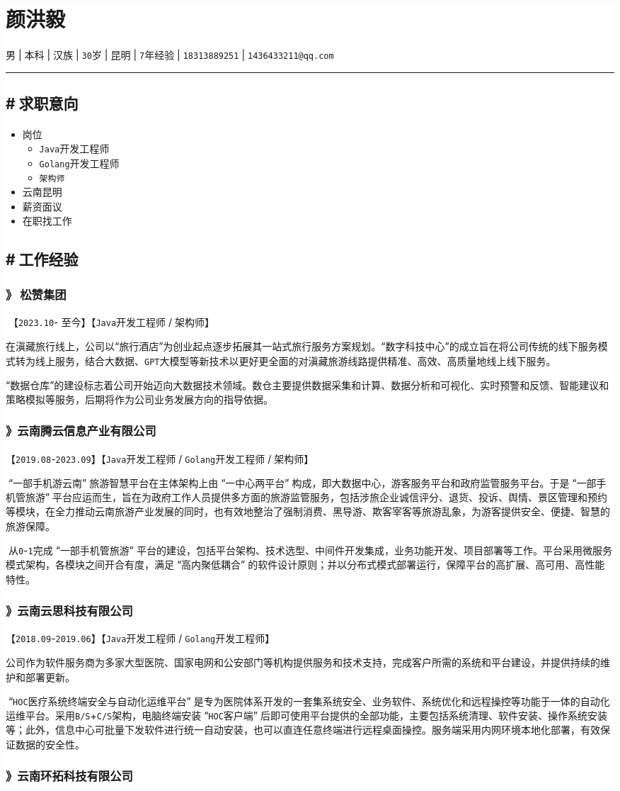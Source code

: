 # 颜洪毅

男 | 本科 | 汉族 | `30`岁 | 昆明 | `7`年经验 | `18313889251` | `1436433211@qq.com`

----



## # 求职意向

* 岗位
  * `Java`开发工程师
  * `Golang`开发工程师
  * `架构师`
* 云南昆明
* 薪资面议
* 在职找工作



## # 工作经验

### 》 松赞集团

​	【`2023.10`- 至今】【`Java`开发工程师 / 架构师】

​	在滇藏旅行线上，公司以“旅行酒店”为创业起点逐步拓展其一站式旅行服务方案规划。“数字科技中心”的成立旨在将公司传统的线下服务模式转为线上服务，结合大数据、`GPT`大模型等新技术以更好更全面的对滇藏旅游线路提供精准、高效、高质量地线上线下服务。

​	“数据仓库”的建设标志着公司开始迈向大数据技术领域。数仓主要提供数据采集和计算、数据分析和可视化、实时预警和反馈、智能建议和策略模拟等服务，后期将作为公司业务发展方向的指导依据。



### 》云南腾云信息产业有限公司

​	【`2019.08`-`2023.09`】【`Java`开发工程师 / `Golang`开发工程师 / 架构师】

​	“一部手机游云南” 旅游智慧平台在主体架构上由 “一中心两平台” 构成，即大数据中心，游客服务平台和政府监管服务平台。于是 “一部手机管旅游” 平台应运而生，旨在为政府工作人员提供多方面的旅游监管服务，包括涉旅企业诚信评分、退货、投诉、舆情、景区管理和预约等模块，在全力推动云南旅游产业发展的同时，也有效地整治了强制消费、黑导游、欺客宰客等旅游乱象，为游客提供安全、便捷、智慧的旅游保障。

​	从`0`-`1`完成 “一部手机管旅游” 平台的建设，包括平台架构、技术选型、中间件开发集成，业务功能开发、项目部署等工作。平台采用微服务模式架构，各模块之间开合有度，满足 “高内聚低耦合” 的软件设计原则；并以分布式模式部署运行，保障平台的高扩展、高可用、高性能特性。



### 》云南云思科技有限公司

​	【`2018.09`-`2019.06`】【`Java`开发工程师 / `Golang`开发工程师】

​	公司作为软件服务商为多家大型医院、国家电网和公安部门等机构提供服务和技术支持，完成客户所需的系统和平台建设，并提供持续的维护和部署更新。

​	“`HOC`医疗系统终端安全与自动化运维平台” 是专为医院体系开发的一套集系统安全、业务软件、系统优化和远程操控等功能于一体的自动化运维平台。采用`B/S`+`C/S`架构，电脑终端安装 “`HOC`客户端” 后即可使用平台提供的全部功能，主要包括系统清理、软件安装、操作系统安装等；此外，信息中心可批量下发软件进行统一自动安装，也可以直连任意终端进行远程桌面操控。服务端采用内网环境本地化部署，有效保证数据的安全性。



### 》云南环拓科技有限公司
